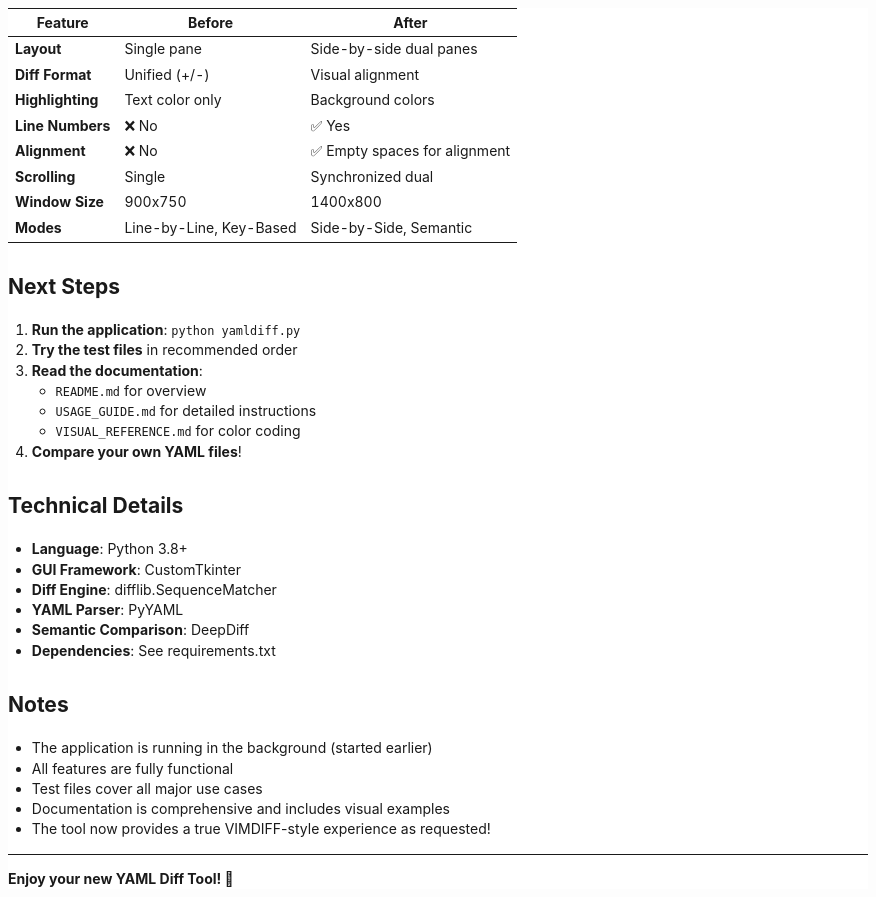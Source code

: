 | Feature | Before | After |
|---------|--------|-------|
| **Layout** | Single pane | Side-by-side dual panes |
| **Diff Format** | Unified (+/-) | Visual alignment |
| **Highlighting** | Text color only | Background colors |
| **Line Numbers** | ❌ No | ✅ Yes |
| **Alignment** | ❌ No | ✅ Empty spaces for alignment |
| **Scrolling** | Single | Synchronized dual |
| **Window Size** | 900x750 | 1400x800 |
| **Modes** | Line-by-Line, Key-Based | Side-by-Side, Semantic |

## Next Steps

1. **Run the application**: `python yamldiff.py`
2. **Try the test files** in recommended order
3. **Read the documentation**:
   - `README.md` for overview
   - `USAGE_GUIDE.md` for detailed instructions
   - `VISUAL_REFERENCE.md` for color coding
4. **Compare your own YAML files**!

## Technical Details

- **Language**: Python 3.8+
- **GUI Framework**: CustomTkinter
- **Diff Engine**: difflib.SequenceMatcher
- **YAML Parser**: PyYAML
- **Semantic Comparison**: DeepDiff
- **Dependencies**: See requirements.txt

## Notes

- The application is running in the background (started earlier)
- All features are fully functional
- Test files cover all major use cases
- Documentation is comprehensive and includes visual examples
- The tool now provides a true VIMDIFF-style experience as requested!

---

**Enjoy your new YAML Diff Tool! 🎉**

